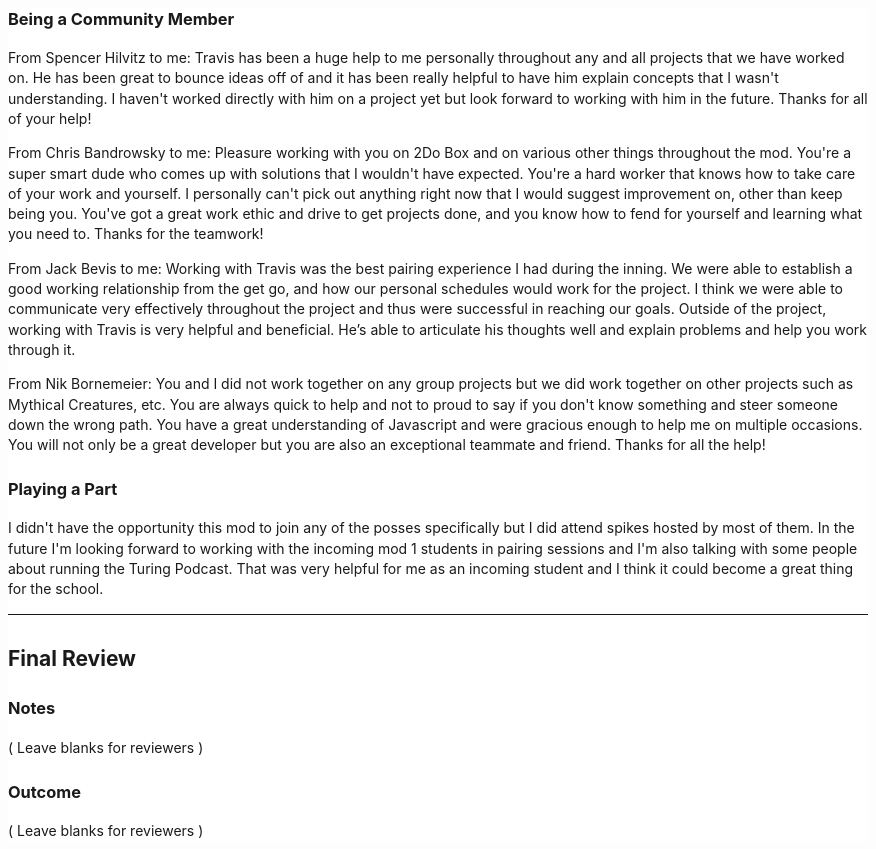### Being a Community Member

From Spencer Hilvitz to me: Travis has been a huge help to me personally throughout any and all projects that we have worked on. He has been great to bounce ideas off of and it has been really helpful to have him explain concepts that I wasn't understanding. I haven't worked directly with him on a project yet but look forward to working with him in the future. Thanks for all of your help!

From Chris Bandrowsky to me: Pleasure working with you on 2Do Box and on various other things throughout the mod. You're a super smart dude who comes up with solutions that I wouldn't have expected. You're a hard worker that knows how to take care of your work and yourself. I personally can't pick out anything right now that I would suggest improvement on, other than keep being you. You've got a great work ethic and drive to get projects done, and you know how to fend for yourself and learning what you need to. Thanks for the teamwork!

From Jack Bevis to me: Working with Travis was the best pairing experience I had during the inning. We were able to establish a good working relationship from the get go, and how our personal schedules would work for the project. I think we were able to communicate very effectively throughout the project and thus were successful in reaching our goals. Outside of the project, working with Travis is very helpful and beneficial. He’s able to articulate his thoughts well and explain problems and help you work through it.

From Nik Bornemeier: You and I did not work together on any group projects but we did work together on other projects such as Mythical Creatures, etc.  You are always quick to help and not to proud to say if you don't know something and steer someone down the wrong path.  You have a great understanding of Javascript and were gracious enough to help me on multiple occasions.  You will not only be a great developer but you are also an exceptional teammate and friend.  Thanks for all the help!

### Playing a Part

I didn't have the opportunity this mod to join any of the posses specifically but I did attend spikes hosted by most of them. In the future I'm looking forward to working with the incoming mod 1 students in pairing sessions and I'm also talking with some people about running the Turing Podcast. That was very helpful for me as an incoming student and I think it could become a great thing for the school.

------------------

## Final Review

### Notes

( Leave blanks for reviewers )

### Outcome

( Leave blanks for reviewers )
